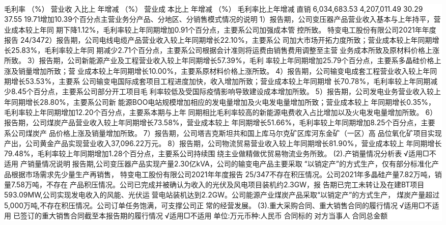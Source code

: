 毛利率
（%）
营业收
入比上
年增减
（%）
营业成
本比上
年增减
（%）
毛利率比上年增减
直销
6,034,683.53
4,207,011.49
30.29
37.55
19.71增加10.39个百分点主营业务分产品、分地区、分销售模式情况的说明
1）报告期，公司变压器产品营业收入基本与上年持平，营业成本较上年同
期下降1.12%，毛利率较上年同期增加0.91个百分点，主要系公司加强成本管
控所致。
特变电工股份有限公司2021年年度报告
24/3472）报告期，公司电线电缆产品营业收入较上年同期增长22.10%，主要系公
司加大市场开拓力度所致；营业成本较上年同期增长25.83%，毛利率较上年同
期减少2.71个百分点，主要系公司根据会计准则将运费由销售费用调整至主营
业务成本所致及原材料价格上涨所致。
3）报告期，公司新能源产业及工程营业收入较上年同期增长57.39%，毛利
率较上年同期增加25.79个百分点，主要系多晶硅价格上涨及销量增加所致；营
业成本较上年同期增长10.00%，主要系原材料价格上涨所致。
4）报告期，公司输变电成套工程营业收入较上年同期增长53.53%，主要系
公司输变电国际成套项目工程进度加快，收入增加所致；营业成本较上年同期增
长70.78%，毛利率较上年同期减少8.45个百分点，主要系公司部分开工项目毛
利率较低及受国际疫情影响导致建设成本增加所致。
5）报告期，公司发电业务营业收入较上年同期增长28.80%，主要系公司新
能源BOO电站规模增加相应的发电量增加及火电发电量增加所致；营业成本较上
年同期增长0.35%，毛利率较上年同期增加12.20个百分点，主要系本期与上年
同期相比毛利率较高的新能源电费收入占比增加以及火电发电量增加所致。
6）报告期，公司煤炭产品营业收入较上年同期增长73.58%，营业成本较上
年同期增长51.66%，毛利率较上年同期增加8.25个百分点，主要系公司煤炭产
品价格上涨及销量增加所致。
7）报告期，公司塔吉克斯坦共和国上库马尔克矿区库河东金矿（一区）高
品位氧化矿项目实现产出，公司黄金产品实现营业收入37,096.22万元。
8）报告期，公司物流贸易营业收入较上年同期增长81.90%，营业成本较上
年同期增长79.48%，毛利率较上年同期增加1.28个百分点，主要系公司持续围
绕主业做精做优贸易物流业务所致。
(2).产销量情况分析表
√适用□不适用
产销量情况说明
报告期,公司变压器产品实现产量2.30亿kVA，公司的输变电产品主要采取
“以销定产”的方式生产，仅有部分标准化产品根据市场需求先少量生产再销售，
特变电工股份有限公司2021年年度报告
25/347不存在积压情况。公司2021年多晶硅产量7.82万吨，销量7.58万吨，不存在
产品积压情况。公司已完成并被确认为收入的光伏及风电项目装机约2.3GW，报
告期已完工未转让及在建BT项目593.09MW,公司实现发电收入的风能、光伏运
营电站装机达到2.2GW。公司能源产业煤炭产品采取“以销定产”的方式生产，
煤炭产量超过5,000万吨,不存在积压情况。公司订单任务饱满，可支撑公司正
常的经营发展。
(3).重大采购合同、重大销售合同的履行情况
√适用□不适用
已签订的重大销售合同截至本报告期的履行情况
√适用□不适用
单位:万元币种:人民币
合同标的
对方当事人
合同总金额
